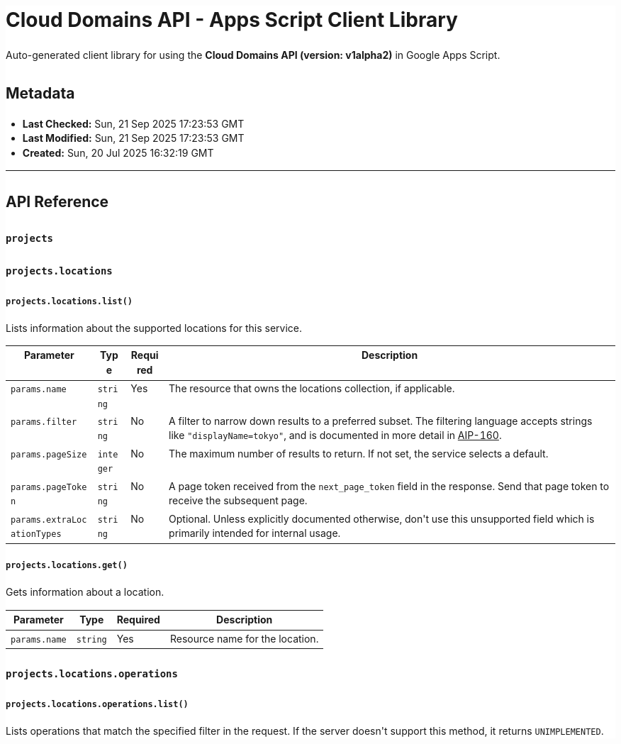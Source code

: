 # Cloud Domains API - Apps Script Client Library

Auto-generated client library for using the **Cloud Domains API (version: v1alpha2)** in Google Apps Script.

## Metadata

- **Last Checked:** Sun, 21 Sep 2025 17:23:53 GMT
- **Last Modified:** Sun, 21 Sep 2025 17:23:53 GMT
- **Created:** Sun, 20 Jul 2025 16:32:19 GMT



---

## API Reference

### `projects`

### `projects.locations`

#### `projects.locations.list()`

Lists information about the supported locations for this service.

| Parameter | Type | Required | Description |
|---|---|---|---|
| `params.name` | `string` | Yes | The resource that owns the locations collection, if applicable. |
| `params.filter` | `string` | No | A filter to narrow down results to a preferred subset. The filtering language accepts strings like `"displayName=tokyo"`, and is documented in more detail in [AIP-160](https://google.aip.dev/160). |
| `params.pageSize` | `integer` | No | The maximum number of results to return. If not set, the service selects a default. |
| `params.pageToken` | `string` | No | A page token received from the `next_page_token` field in the response. Send that page token to receive the subsequent page. |
| `params.extraLocationTypes` | `string` | No | Optional. Unless explicitly documented otherwise, don't use this unsupported field which is primarily intended for internal usage. |

#### `projects.locations.get()`

Gets information about a location.

| Parameter | Type | Required | Description |
|---|---|---|---|
| `params.name` | `string` | Yes | Resource name for the location. |

### `projects.locations.operations`

#### `projects.locations.operations.list()`

Lists operations that match the specified filter in the request. If the server doesn't support this method, it returns `UNIMPLEMENTED`.
